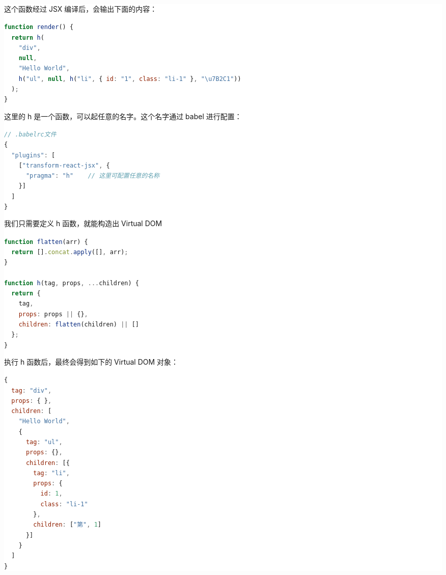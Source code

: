 这个函数经过 JSX 编译后，会输出下面的内容：

```js
function render() {
  return h(
    "div",
    null,
    "Hello World",
    h("ul", null, h("li", { id: "1", class: "li-1" }, "\u7B2C1"))
  );
}
```

这里的 h 是一个函数，可以起任意的名字。这个名字通过 babel 进行配置：

```js
// .babelrc文件
{
  "plugins": [
    ["transform-react-jsx", {
      "pragma": "h"    // 这里可配置任意的名称
    }]
  ]
}
```

我们只需要定义 h 函数，就能构造出 Virtual DOM

```js
function flatten(arr) {
  return [].concat.apply([], arr);
}

function h(tag, props, ...children) {
  return {
    tag,
    props: props || {},
    children: flatten(children) || []
  };
}
```

执行 h 函数后，最终会得到如下的 Virtual DOM 对象：

```js
{
  tag: "div",
  props: { },
  children: [
    "Hello World",
    {
      tag: "ul",
      props: {},
      children: [{
        tag: "li",
        props: {
          id: 1,
          class: "li-1"
        },
        children: ["第", 1]
      }]
    }
  ]
}
```
